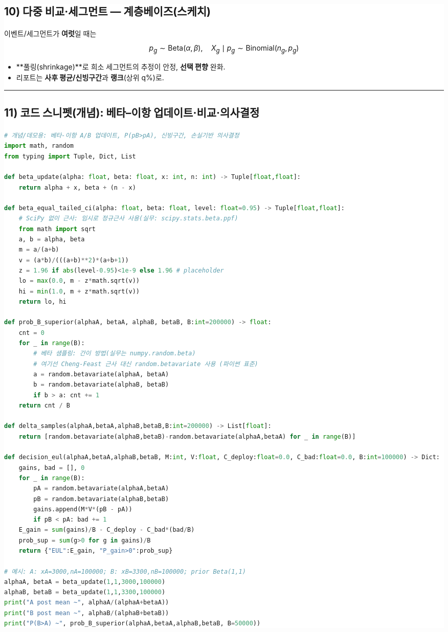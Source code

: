 
## 10) 다중 비교·세그먼트 — 계층베이즈(스케치)
이벤트/세그먼트가 **여럿**일 때는  
$$
p_g \sim \mathrm{Beta}(\alpha,\beta),\quad X_g\mid p_g \sim \mathrm{Binomial}(n_g,p_g)
$$
- **풀링(shrinkage)**로 희소 세그먼트의 추정이 안정, **선택 편향** 완화.  
- 리포트는 **사후 평균/신빙구간**과 **랭크**(상위 q%)로.

---

## 11) 코드 스니펫(개념): 베타–이항 업데이트·비교·의사결정
```python
# 개념/데모용: 베타-이항 A/B 업데이트, P(pB>pA), 신빙구간, 손실기반 의사결정
import math, random
from typing import Tuple, Dict, List

def beta_update(alpha: float, beta: float, x: int, n: int) -> Tuple[float,float]:
    return alpha + x, beta + (n - x)

def beta_equal_tailed_ci(alpha: float, beta: float, level: float=0.95) -> Tuple[float,float]:
    # SciPy 없이 근사: 임시로 정규근사 사용(실무: scipy.stats.beta.ppf)
    from math import sqrt
    a, b = alpha, beta
    m = a/(a+b)
    v = (a*b)/(((a+b)**2)*(a+b+1))
    z = 1.96 if abs(level-0.95)<1e-9 else 1.96 # placeholder
    lo = max(0.0, m - z*math.sqrt(v))
    hi = min(1.0, m + z*math.sqrt(v))
    return lo, hi

def prob_B_superior(alphaA, betaA, alphaB, betaB, B:int=200000) -> float:
    cnt = 0
    for _ in range(B):
        # 베타 샘플링: 간이 방법(실무는 numpy.random.beta)
        # 여기선 Cheng-Feast 근사 대신 random.betavariate 사용 (파이썬 표준)
        a = random.betavariate(alphaA, betaA)
        b = random.betavariate(alphaB, betaB)
        if b > a: cnt += 1
    return cnt / B

def delta_samples(alphaA,betaA,alphaB,betaB,B:int=200000) -> List[float]:
    return [random.betavariate(alphaB,betaB)-random.betavariate(alphaA,betaA) for _ in range(B)]

def decision_eul(alphaA,betaA,alphaB,betaB, M:int, V:float, C_deploy:float=0.0, C_bad:float=0.0, B:int=100000) -> Dict:
    gains, bad = [], 0
    for _ in range(B):
        pA = random.betavariate(alphaA,betaA)
        pB = random.betavariate(alphaB,betaB)
        gains.append(M*V*(pB - pA))
        if pB < pA: bad += 1
    E_gain = sum(gains)/B - C_deploy - C_bad*(bad/B)
    prob_sup = sum(g>0 for g in gains)/B
    return {"EUL":E_gain, "P_gain>0":prob_sup}

# 예시: A: xA=3000,nA=100000; B: xB=3300,nB=100000; prior Beta(1,1)
alphaA, betaA = beta_update(1,1,3000,100000)
alphaB, betaB = beta_update(1,1,3300,100000)
print("A post mean ~", alphaA/(alphaA+betaA))
print("B post mean ~", alphaB/(alphaB+betaB))
print("P(B>A) ~", prob_B_superior(alphaA,betaA,alphaB,betaB, B=50000))

```